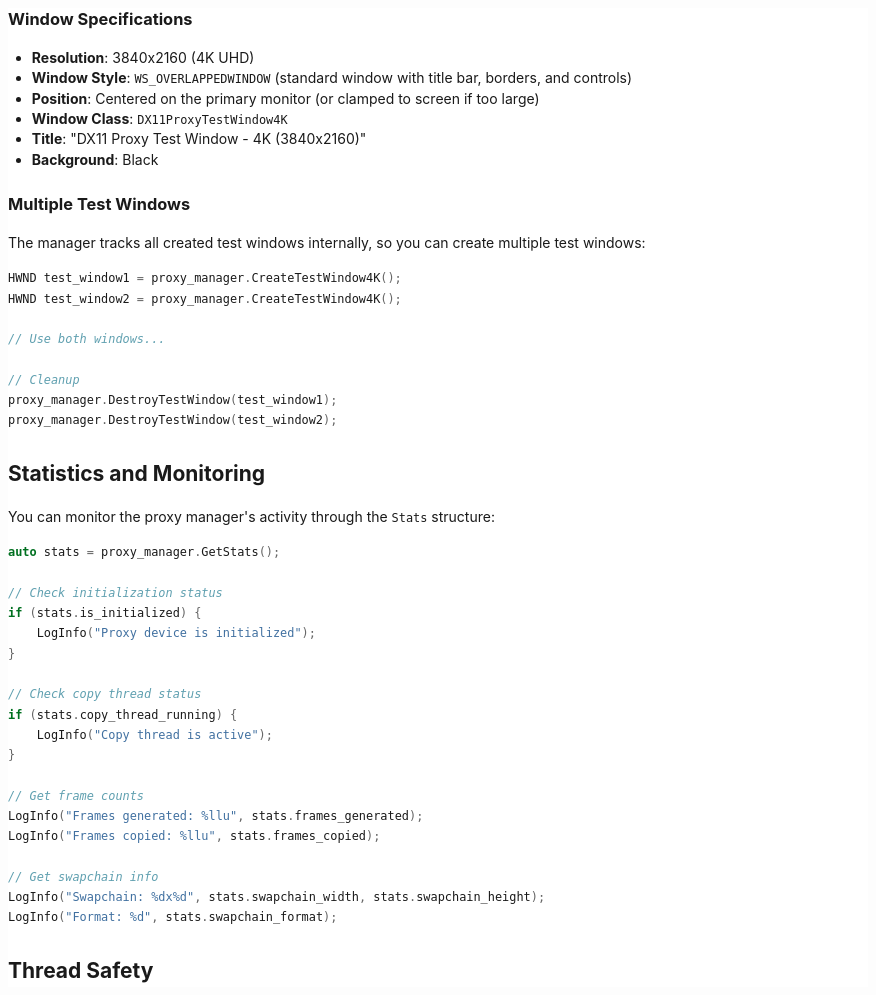 ### Window Specifications

- **Resolution**: 3840x2160 (4K UHD)
- **Window Style**: `WS_OVERLAPPEDWINDOW` (standard window with title bar, borders, and controls)
- **Position**: Centered on the primary monitor (or clamped to screen if too large)
- **Window Class**: `DX11ProxyTestWindow4K`
- **Title**: "DX11 Proxy Test Window - 4K (3840x2160)"
- **Background**: Black

### Multiple Test Windows

The manager tracks all created test windows internally, so you can create multiple test windows:

```cpp
HWND test_window1 = proxy_manager.CreateTestWindow4K();
HWND test_window2 = proxy_manager.CreateTestWindow4K();

// Use both windows...

// Cleanup
proxy_manager.DestroyTestWindow(test_window1);
proxy_manager.DestroyTestWindow(test_window2);
```

## Statistics and Monitoring

You can monitor the proxy manager's activity through the `Stats` structure:

```cpp
auto stats = proxy_manager.GetStats();

// Check initialization status
if (stats.is_initialized) {
    LogInfo("Proxy device is initialized");
}

// Check copy thread status
if (stats.copy_thread_running) {
    LogInfo("Copy thread is active");
}

// Get frame counts
LogInfo("Frames generated: %llu", stats.frames_generated);
LogInfo("Frames copied: %llu", stats.frames_copied);

// Get swapchain info
LogInfo("Swapchain: %dx%d", stats.swapchain_width, stats.swapchain_height);
LogInfo("Format: %d", stats.swapchain_format);
```

## Thread Safety
